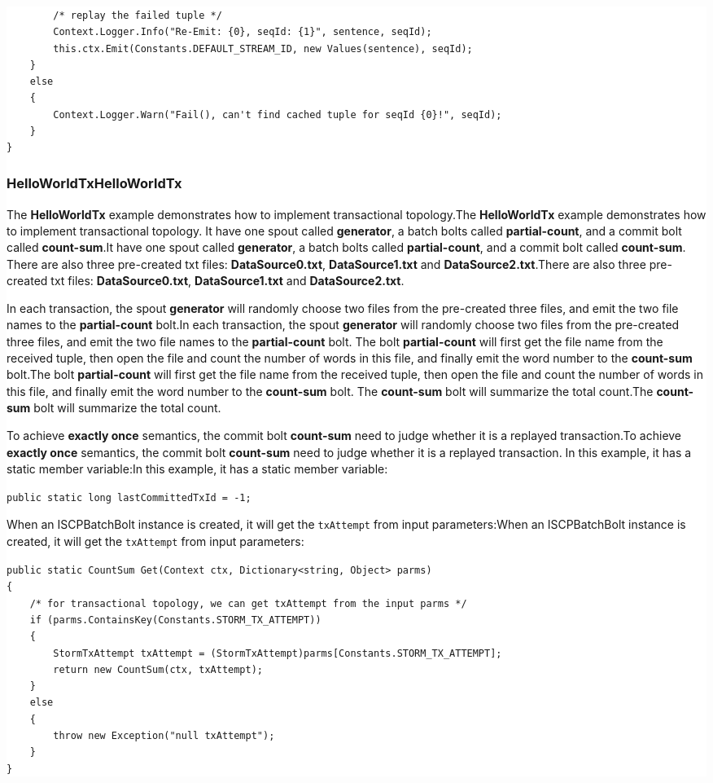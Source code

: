             /* replay the failed tuple */
            Context.Logger.Info("Re-Emit: {0}, seqId: {1}", sentence, seqId);
            this.ctx.Emit(Constants.DEFAULT_STREAM_ID, new Values(sentence), seqId);
        }
        else
        {
            Context.Logger.Warn("Fail(), can't find cached tuple for seqId {0}!", seqId);
        }
    }

### <a name="helloworldtx"></a><span data-ttu-id="87f6a-401">HelloWorldTx</span><span class="sxs-lookup"><span data-stu-id="87f6a-401">HelloWorldTx</span></span>
<span data-ttu-id="87f6a-402">The **HelloWorldTx** example demonstrates how to implement transactional topology.</span><span class="sxs-lookup"><span data-stu-id="87f6a-402">The **HelloWorldTx** example demonstrates how to implement transactional topology.</span></span> <span data-ttu-id="87f6a-403">It have one spout called **generator**, a batch bolts called **partial-count**, and a commit bolt called **count-sum**.</span><span class="sxs-lookup"><span data-stu-id="87f6a-403">It have one spout called **generator**, a batch bolts called **partial-count**, and a commit bolt called **count-sum**.</span></span> <span data-ttu-id="87f6a-404">There are also three pre-created txt files: **DataSource0.txt**, **DataSource1.txt** and **DataSource2.txt**.</span><span class="sxs-lookup"><span data-stu-id="87f6a-404">There are also three pre-created txt files: **DataSource0.txt**, **DataSource1.txt** and **DataSource2.txt**.</span></span>

<span data-ttu-id="87f6a-405">In each transaction, the spout **generator** will randomly choose two files from the pre-created three files, and emit the two file names to the **partial-count** bolt.</span><span class="sxs-lookup"><span data-stu-id="87f6a-405">In each transaction, the spout **generator** will randomly choose two files from the pre-created three files, and emit the two file names to the **partial-count** bolt.</span></span> <span data-ttu-id="87f6a-406">The bolt **partial-count** will first get the file name from the received tuple, then open the file and count the number of words in this file, and finally emit the word number to the **count-sum** bolt.</span><span class="sxs-lookup"><span data-stu-id="87f6a-406">The bolt **partial-count** will first get the file name from the received tuple, then open the file and count the number of words in this file, and finally emit the word number to the **count-sum** bolt.</span></span> <span data-ttu-id="87f6a-407">The **count-sum** bolt will summarize the total count.</span><span class="sxs-lookup"><span data-stu-id="87f6a-407">The **count-sum** bolt will summarize the total count.</span></span>

<span data-ttu-id="87f6a-408">To achieve **exactly once** semantics, the commit bolt **count-sum** need to judge whether it is a replayed transaction.</span><span class="sxs-lookup"><span data-stu-id="87f6a-408">To achieve **exactly once** semantics, the commit bolt **count-sum** need to judge whether it is a replayed transaction.</span></span> <span data-ttu-id="87f6a-409">In this example, it has a static member variable:</span><span class="sxs-lookup"><span data-stu-id="87f6a-409">In this example, it has a static member variable:</span></span>

    public static long lastCommittedTxId = -1; 

<span data-ttu-id="87f6a-410">When an ISCPBatchBolt instance is created, it will get the `txAttempt` from input parameters:</span><span class="sxs-lookup"><span data-stu-id="87f6a-410">When an ISCPBatchBolt instance is created, it will get the `txAttempt` from input parameters:</span></span>

    public static CountSum Get(Context ctx, Dictionary<string, Object> parms)
    {
        /* for transactional topology, we can get txAttempt from the input parms */
        if (parms.ContainsKey(Constants.STORM_TX_ATTEMPT))
        {
            StormTxAttempt txAttempt = (StormTxAttempt)parms[Constants.STORM_TX_ATTEMPT];
            return new CountSum(ctx, txAttempt);
        }
        else
        {
            throw new Exception("null txAttempt");
        }
    }
